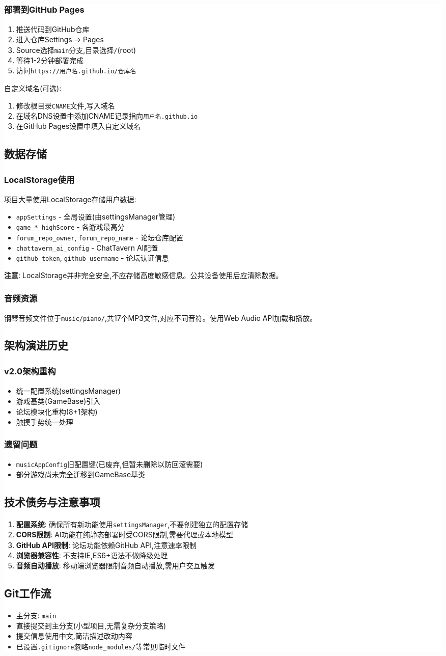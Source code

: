 ### 部署到GitHub Pages
1. 推送代码到GitHub仓库
2. 进入仓库Settings → Pages
3. Source选择`main`分支,目录选择`/`(root)
4. 等待1-2分钟部署完成
5. 访问`https://用户名.github.io/仓库名`

自定义域名(可选):
1. 修改根目录`CNAME`文件,写入域名
2. 在域名DNS设置中添加CNAME记录指向`用户名.github.io`
3. 在GitHub Pages设置中填入自定义域名

## 数据存储

### LocalStorage使用
项目大量使用LocalStorage存储用户数据:

- `appSettings` - 全局设置(由settingsManager管理)
- `game_*_highScore` - 各游戏最高分
- `forum_repo_owner`, `forum_repo_name` - 论坛仓库配置
- `chattavern_ai_config` - ChatTavern AI配置
- `github_token`, `github_username` - 论坛认证信息

**注意**: LocalStorage并非完全安全,不应存储高度敏感信息。公共设备使用后应清除数据。

### 音频资源
钢琴音频文件位于`music/piano/`,共17个MP3文件,对应不同音符。使用Web Audio API加载和播放。

## 架构演进历史

### v2.0架构重构
- 统一配置系统(settingsManager)
- 游戏基类(GameBase)引入
- 论坛模块化重构(8+1架构)
- 触摸手势统一处理

### 遗留问题
- `musicAppConfig`旧配置键(已废弃,但暂未删除以防回滚需要)
- 部分游戏尚未完全迁移到GameBase基类

## 技术债务与注意事项

1. **配置系统**: 确保所有新功能使用`settingsManager`,不要创建独立的配置存储
2. **CORS限制**: AI功能在纯静态部署时受CORS限制,需要代理或本地模型
3. **GitHub API限制**: 论坛功能依赖GitHub API,注意速率限制
4. **浏览器兼容性**: 不支持IE,ES6+语法不做降级处理
5. **音频自动播放**: 移动端浏览器限制音频自动播放,需用户交互触发

## Git工作流

- 主分支: `main`
- 直接提交到主分支(小型项目,无需复杂分支策略)
- 提交信息使用中文,简洁描述改动内容
- 已设置`.gitignore`忽略`node_modules/`等常见临时文件

